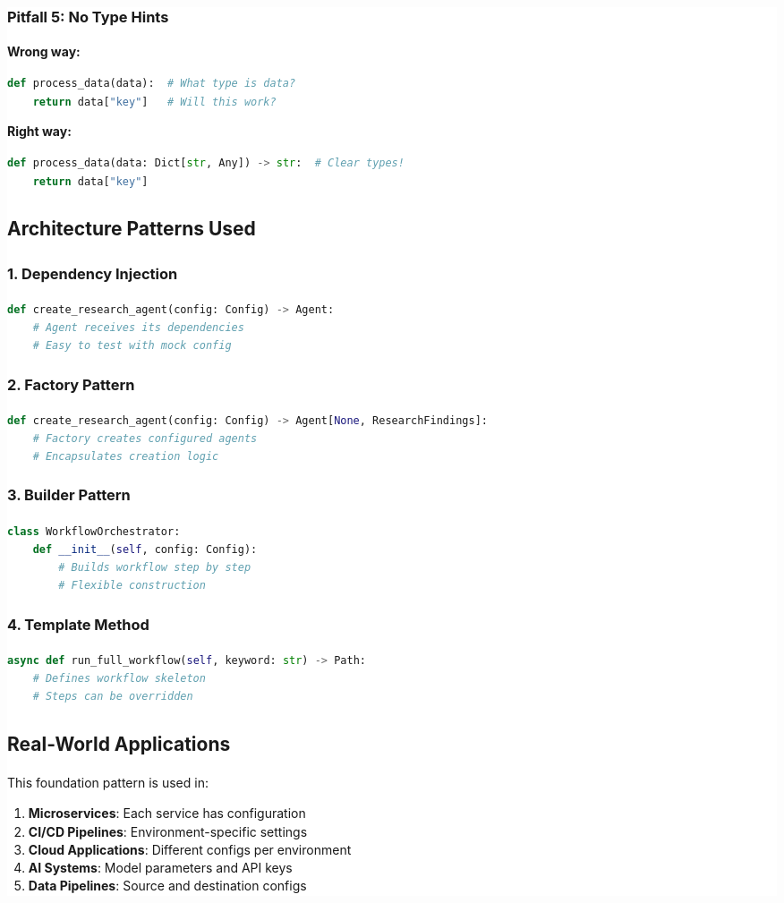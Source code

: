 ### Pitfall 5: No Type Hints

**Wrong way:**
```python
def process_data(data):  # What type is data?
    return data["key"]   # Will this work?
```

**Right way:**
```python
def process_data(data: Dict[str, Any]) -> str:  # Clear types!
    return data["key"]
```

## Architecture Patterns Used

### 1. Dependency Injection

```python
def create_research_agent(config: Config) -> Agent:
    # Agent receives its dependencies
    # Easy to test with mock config
```

### 2. Factory Pattern

```python
def create_research_agent(config: Config) -> Agent[None, ResearchFindings]:
    # Factory creates configured agents
    # Encapsulates creation logic
```

### 3. Builder Pattern

```python
class WorkflowOrchestrator:
    def __init__(self, config: Config):
        # Builds workflow step by step
        # Flexible construction
```

### 4. Template Method

```python
async def run_full_workflow(self, keyword: str) -> Path:
    # Defines workflow skeleton
    # Steps can be overridden
```

## Real-World Applications

This foundation pattern is used in:

1. **Microservices**: Each service has configuration
2. **CI/CD Pipelines**: Environment-specific settings
3. **Cloud Applications**: Different configs per environment
4. **AI Systems**: Model parameters and API keys
5. **Data Pipelines**: Source and destination configs
